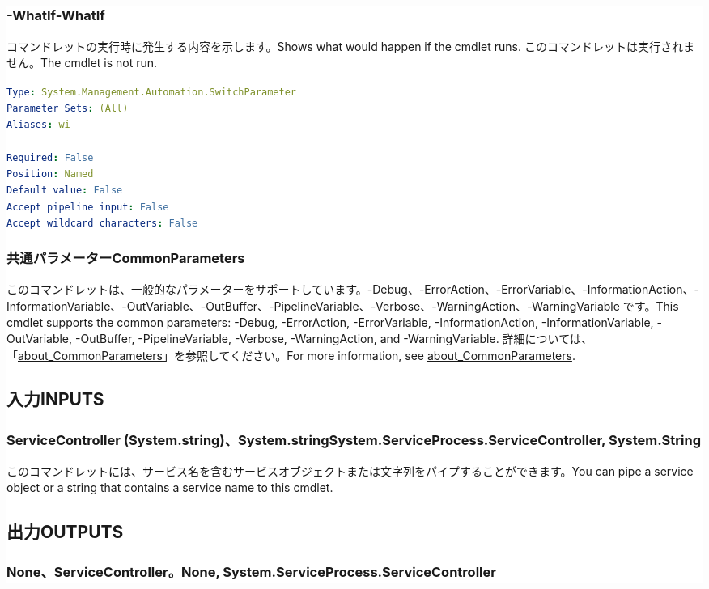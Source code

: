 ### <span data-ttu-id="9ba39-150">-WhatIf</span><span class="sxs-lookup"><span data-stu-id="9ba39-150">-WhatIf</span></span>

<span data-ttu-id="9ba39-151">コマンドレットの実行時に発生する内容を示します。</span><span class="sxs-lookup"><span data-stu-id="9ba39-151">Shows what would happen if the cmdlet runs.</span></span>
<span data-ttu-id="9ba39-152">このコマンドレットは実行されません。</span><span class="sxs-lookup"><span data-stu-id="9ba39-152">The cmdlet is not run.</span></span>

```yaml
Type: System.Management.Automation.SwitchParameter
Parameter Sets: (All)
Aliases: wi

Required: False
Position: Named
Default value: False
Accept pipeline input: False
Accept wildcard characters: False
```

### <span data-ttu-id="9ba39-153">共通パラメーター</span><span class="sxs-lookup"><span data-stu-id="9ba39-153">CommonParameters</span></span>

<span data-ttu-id="9ba39-154">このコマンドレットは、一般的なパラメーターをサポートしています。-Debug、-ErrorAction、-ErrorVariable、-InformationAction、-InformationVariable、-OutVariable、-OutBuffer、-PipelineVariable、-Verbose、-WarningAction、-WarningVariable です。</span><span class="sxs-lookup"><span data-stu-id="9ba39-154">This cmdlet supports the common parameters: -Debug, -ErrorAction, -ErrorVariable, -InformationAction, -InformationVariable, -OutVariable, -OutBuffer, -PipelineVariable, -Verbose, -WarningAction, and -WarningVariable.</span></span> <span data-ttu-id="9ba39-155">詳細については、「[about_CommonParameters](https://go.microsoft.com/fwlink/?LinkID=113216)」を参照してください。</span><span class="sxs-lookup"><span data-stu-id="9ba39-155">For more information, see [about_CommonParameters](https://go.microsoft.com/fwlink/?LinkID=113216).</span></span>

## <span data-ttu-id="9ba39-156">入力</span><span class="sxs-lookup"><span data-stu-id="9ba39-156">INPUTS</span></span>

### <span data-ttu-id="9ba39-157">ServiceController (System.string)、System.string</span><span class="sxs-lookup"><span data-stu-id="9ba39-157">System.ServiceProcess.ServiceController, System.String</span></span>

<span data-ttu-id="9ba39-158">このコマンドレットには、サービス名を含むサービスオブジェクトまたは文字列をパイプすることができます。</span><span class="sxs-lookup"><span data-stu-id="9ba39-158">You can pipe a service object or a string that contains a service name to this cmdlet.</span></span>

## <span data-ttu-id="9ba39-159">出力</span><span class="sxs-lookup"><span data-stu-id="9ba39-159">OUTPUTS</span></span>

### <span data-ttu-id="9ba39-160">None、ServiceController。</span><span class="sxs-lookup"><span data-stu-id="9ba39-160">None, System.ServiceProcess.ServiceController</span></span>
